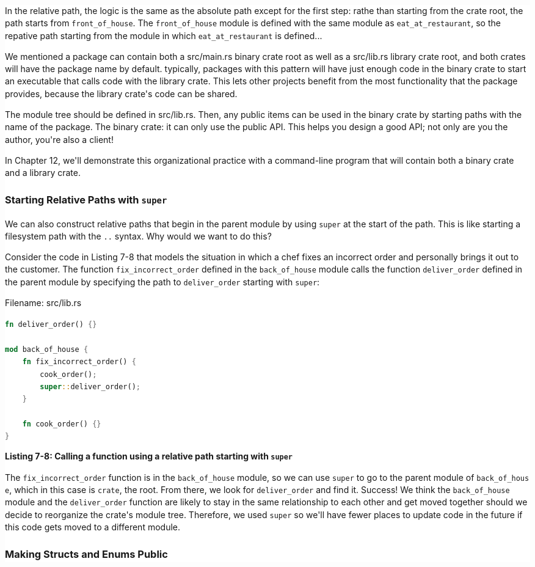 In the relative path, the logic is the same as the absolute path except for the first step: rathe than starting from the crate root, the path starts from `front_of_house`. The `front_of_house` module is defined with the same module as `eat_at_restaurant`, so the repative path starting from the module in which `eat_at_restaurant` is defined...

We mentioned a package can contain both a src/main.rs binary crate root as well as a src/lib.rs library crate root, and both crates will have the package name by default. typically, packages with this pattern will have just enough code in the binary crate to start an executable that calls code with the library crate. This lets other projects benefit from the most functionality that the package provides, because the library crate's code can be shared.

The module tree should be defined in src/lib.rs. Then, any public items can be used in the binary crate by starting paths with the name of the package. The binary crate: it can only use the public API. This helps you design a good API; not only are you the author, you're also a client!

In Chapter 12, we'll demonstrate this organizational practice with a command-line program that will contain both a binary crate and a library crate.

### Starting Relative Paths with `super`

We can also construct relative paths that begin in the parent module by using `super` at the start of the path. This is like starting a filesystem path with the `..` syntax. Why would we want to do this?

Consider the code in Listing 7-8 that models the situation in which a chef fixes an incorrect order and personally brings it out to the customer. The function `fix_incorrect_order` defined in the `back_of_house` module calls the function `deliver_order` defined in the parent module by specifying the path to `deliver_order` starting with `super`:

Filename: src/lib.rs

```rust
fn deliver_order() {}

mod back_of_house {
    fn fix_incorrect_order() {
        cook_order();
        super::deliver_order();
    }

    fn cook_order() {}
}
```

**Listing 7-8: Calling a function using a relative path starting with `super`**

The `fix_incorrect_order` function is in the `back_of_house` module, so we can use `super` to go to the parent module of `back_of_house`, which in this case is `crate`, the root. From there, we look for `deliver_order` and find it. Success! We think the `back_of_house` module and the `deliver_order` function are likely to stay in the same relationship to each other and get moved together should we decide to reorganize the crate's module tree. Therefore, we used `super` so we'll have fewer places to update code in the future if this code gets moved to a different module.

### Making Structs and Enums Public
